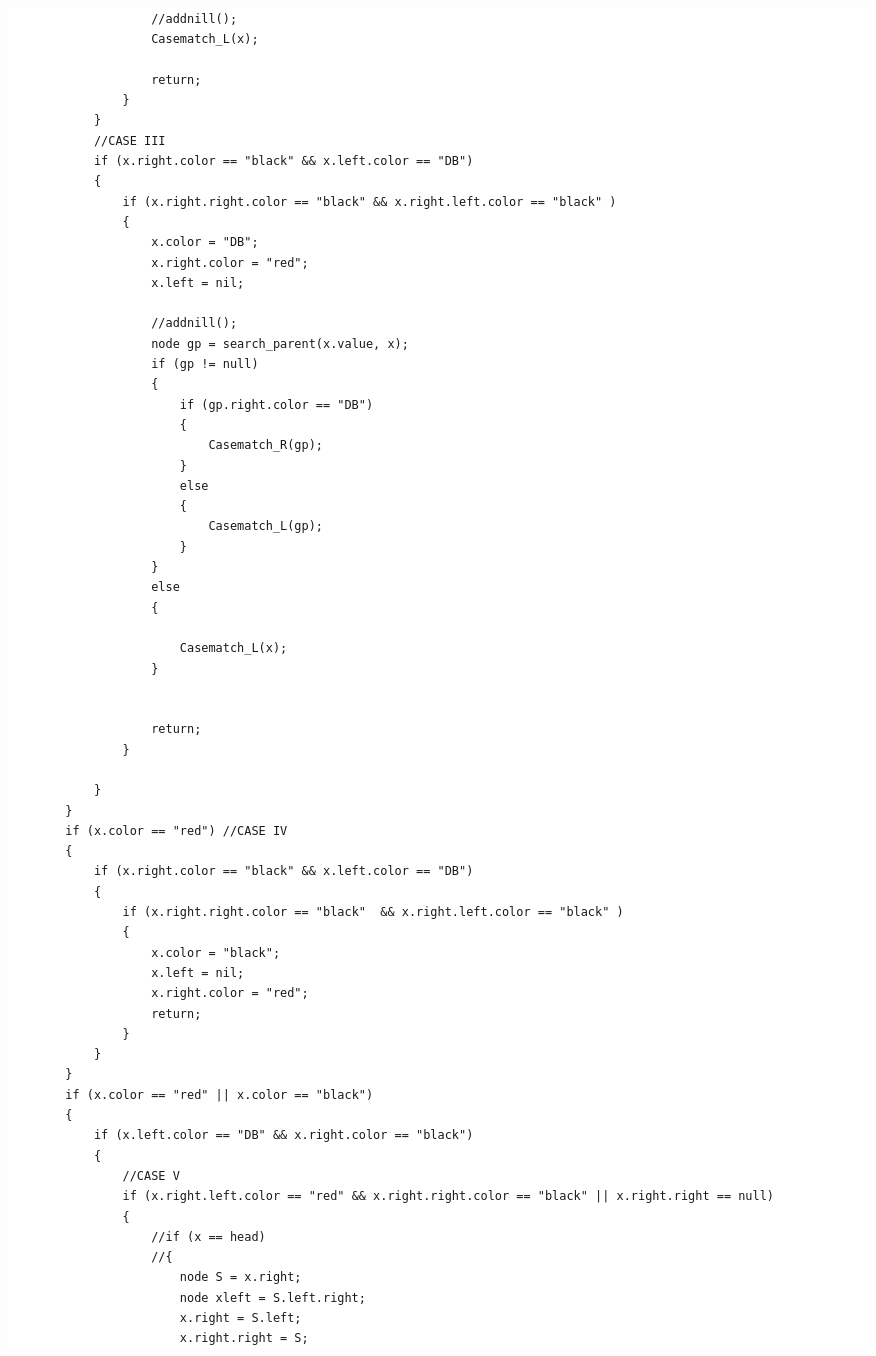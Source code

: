                         //addnill();
                        Casematch_L(x);
                        
                        return;
                    }
                }
                //CASE III
                if (x.right.color == "black" && x.left.color == "DB")
                {
                    if (x.right.right.color == "black" && x.right.left.color == "black" )
                    {
                        x.color = "DB";
                        x.right.color = "red";
                        x.left = nil;
                        
                        //addnill();
                        node gp = search_parent(x.value, x);
                        if (gp != null)
                        {
                            if (gp.right.color == "DB")
                            {
                                Casematch_R(gp);
                            }
                            else
                            {
                                Casematch_L(gp);
                            }
                        }
                        else
                        {

                            Casematch_L(x);
                        }
                            
                        
                        return;
                    }
                    
                }
            }
            if (x.color == "red") //CASE IV
            {
                if (x.right.color == "black" && x.left.color == "DB")
                {
                    if (x.right.right.color == "black"  && x.right.left.color == "black" )
                    {
                        x.color = "black";
                        x.left = nil;
                        x.right.color = "red";
                        return;
                    }
                }
            }
            if (x.color == "red" || x.color == "black")
            {
                if (x.left.color == "DB" && x.right.color == "black")
                {
                    //CASE V
                    if (x.right.left.color == "red" && x.right.right.color == "black" || x.right.right == null)
                    {
                        //if (x == head)
                        //{
                            node S = x.right;
                            node xleft = S.left.right;
                            x.right = S.left;
                            x.right.right = S;